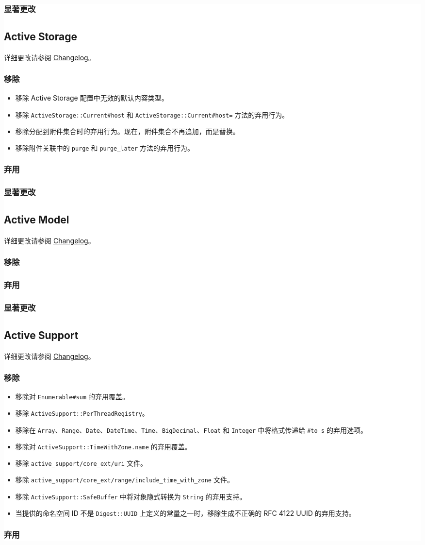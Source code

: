 ### 显著更改

Active Storage
--------------

详细更改请参阅 [Changelog][active-storage]。

### 移除

*   移除 Active Storage 配置中无效的默认内容类型。

*   移除 `ActiveStorage::Current#host` 和 `ActiveStorage::Current#host=` 方法的弃用行为。

*   移除分配到附件集合时的弃用行为。现在，附件集合不再追加，而是替换。

*   移除附件关联中的 `purge` 和 `purge_later` 方法的弃用行为。

### 弃用

### 显著更改

Active Model
------------

详细更改请参阅 [Changelog][active-model]。

### 移除

### 弃用

### 显著更改

Active Support
--------------

详细更改请参阅 [Changelog][active-support]。

### 移除

*   移除对 `Enumerable#sum` 的弃用覆盖。

*   移除 `ActiveSupport::PerThreadRegistry`。

*   移除在 `Array`、`Range`、`Date`、`DateTime`、`Time`、`BigDecimal`、`Float` 和 `Integer` 中将格式传递给 `#to_s` 的弃用选项。

*   移除对 `ActiveSupport::TimeWithZone.name` 的弃用覆盖。

*   移除 `active_support/core_ext/uri` 文件。

*   移除 `active_support/core_ext/range/include_time_with_zone` 文件。

*   移除 `ActiveSupport::SafeBuffer` 中将对象隐式转换为 `String` 的弃用支持。

*   当提供的命名空间 ID 不是 `Digest::UUID` 上定义的常量之一时，移除生成不正确的 RFC 4122 UUID 的弃用支持。

### 弃用


[railties]:       https://github.com/rails/rails/blob/main/railties/CHANGELOG.md
[action-pack]:    https://github.com/rails/rails/blob/main/actionpack/CHANGELOG.md
[action-view]:    https://github.com/rails/rails/blob/main/actionview/CHANGELOG.md
[action-mailer]:  https://github.com/rails/rails/blob/main/actionmailer/CHANGELOG.md
[action-cable]:   https://github.com/rails/rails/blob/main/actioncable/CHANGELOG.md
[active-record]:  https://github.com/rails/rails/blob/main/activerecord/CHANGELOG.md
[active-model]:   https://github.com/rails/rails/blob/main/activemodel/CHANGELOG.md
[active-job]:     https://github.com/rails/rails/blob/main/activejob/CHANGELOG.md
[action-text]:    https://github.com/rails/rails/blob/main/actiontext/CHANGELOG.md
[guides]:         https://github.com/rails/rails/blob/main/guides/CHANGELOG.md
[active-storage]: https://github.com/rails/rails/blob/main/activestorage/CHANGELOG.md
[active-support]: https://github.com/rails/rails/blob/main/activesupport/CHANGELOG.md
[action-mailbox]: https://github.com/rails/rails/blob/main/actionmailbox/CHANGELOG.md